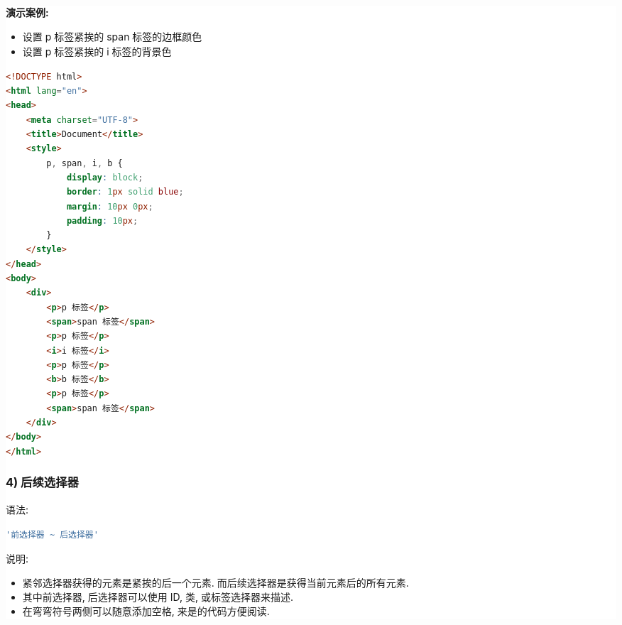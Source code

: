 **演示案例:**

- 设置 p 标签紧挨的 span 标签的边框颜色
- 设置 p 标签紧挨的 i 标签的背景色

```html
<!DOCTYPE html>
<html lang="en">
<head>
    <meta charset="UTF-8">
    <title>Document</title>
    <style>
        p, span, i, b {
            display: block;
            border: 1px solid blue;
            margin: 10px 0px;
            padding: 10px;
        }
    </style>
</head>
<body>
    <div>
        <p>p 标签</p>
        <span>span 标签</span>
        <p>p 标签</p>
        <i>i 标签</i>
        <p>p 标签</p>
        <b>b 标签</b>
        <p>p 标签</p>
        <span>span 标签</span>
    </div>
</body>
</html>
```









### 4) 后续选择器

语法:

```javascript
'前选择器 ~ 后选择器'
```

说明:

- 紧邻选择器获得的元素是紧挨的后一个元素. 而后续选择器是获得当前元素后的所有元素.
- 其中前选择器, 后选择器可以使用 ID, 类, 或标签选择器来描述.
- 在弯弯符号两侧可以随意添加空格, 来是的代码方便阅读.


